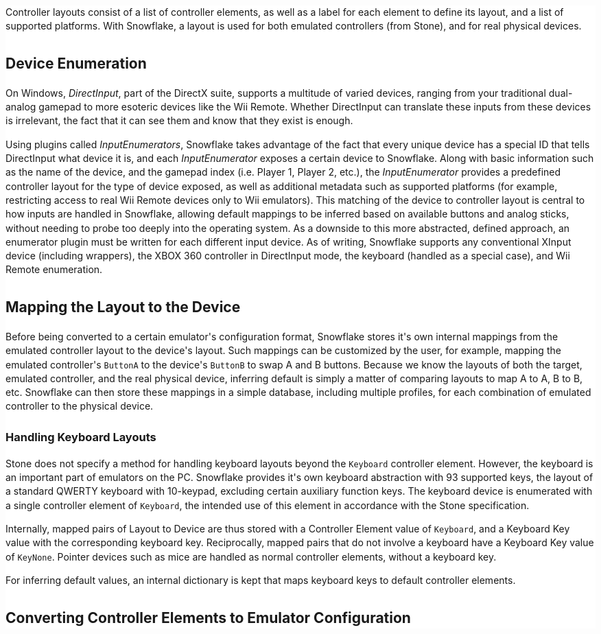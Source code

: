 Controller layouts consist of a list of controller elements, as well as a label for each element to define its layout, and a list of supported platforms. With Snowflake, a layout is used for both emulated controllers (from Stone), and for real physical devices. 


## Device Enumeration

On Windows, *DirectInput*, part of the DirectX suite, supports a multitude of varied devices, ranging from your traditional dual-analog gamepad to more esoteric devices like the Wii Remote. Whether DirectInput can translate these inputs from these devices is irrelevant, the fact that it can see them and know that they exist is enough. 

Using plugins called *InputEnumerators*, Snowflake takes advantage of the fact that every unique device has a special ID that tells DirectInput what device it is, and each *InputEnumerator* exposes a certain device to Snowflake. Along with basic information such as the name of the device, and the gamepad index (i.e. Player 1, Player 2, etc.), the *InputEnumerator* provides a predefined controller layout for the type of device exposed, as well as additional metadata such as supported platforms (for example, restricting access to real Wii Remote devices only to Wii emulators). This matching of the device to controller layout is central to how inputs are handled in Snowflake, allowing default mappings to be inferred based on available buttons and analog sticks, without needing to probe too deeply into the operating system. As a downside to this more abstracted, defined approach, an enumerator plugin must be written for each different input device. As of writing, Snowflake supports any conventional XInput device (including wrappers), the XBOX 360 controller in DirectInput mode, the keyboard (handled as a special case), and Wii Remote enumeration. 

## Mapping the Layout to the Device

Before being converted to a certain emulator's configuration format, Snowflake stores it's own internal mappings from the emulated controller layout to the device's layout. Such mappings can be customized by the user, for example, mapping the emulated controller's `ButtonA` to the device's `ButtonB` to swap A and B buttons. Because we know the layouts of both the target, emulated controller, and the real physical device, inferring default is simply a matter of comparing layouts to map A to A, B to B, etc. Snowflake can then store these mappings in a simple database, including multiple profiles, for each combination of emulated controller to the physical device.

### Handling Keyboard Layouts

Stone does not specify a method for handling keyboard layouts beyond the `Keyboard` controller element. However, the keyboard is an important part of emulators on the PC. Snowflake provides it's own keyboard abstraction with 93 supported keys, the layout of a standard QWERTY keyboard with 10-keypad, excluding certain auxiliary function keys. The keyboard device is enumerated with a single controller element of `Keyboard`, the intended use of this element in accordance with the Stone specification. 

Internally, mapped pairs of Layout to Device are thus stored with a Controller Element value of `Keyboard`, and a Keyboard Key value with the corresponding keyboard key. Reciprocally, mapped pairs that do not involve a keyboard have a Keyboard Key value of `KeyNone`. Pointer devices such as mice are handled as normal controller elements, without a keyboard key.

For inferring default values, an internal dictionary is kept that maps keyboard keys to default controller elements.

## Converting Controller Elements to Emulator Configuration

